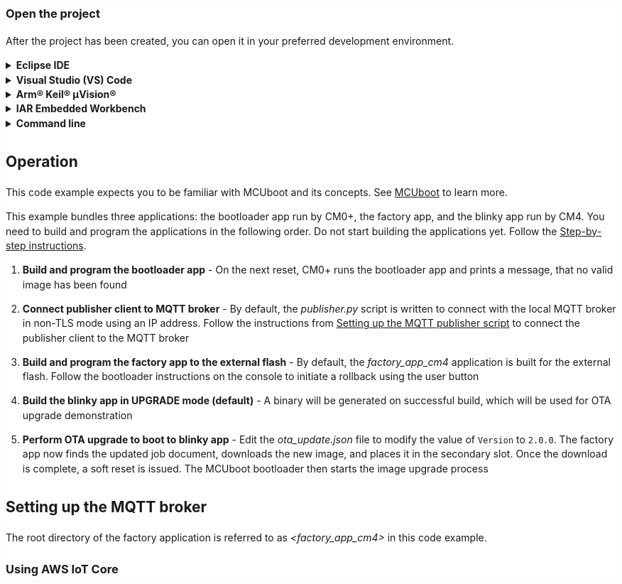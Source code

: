 
### Open the project

After the project has been created, you can open it in your preferred development environment.


<details><summary><b>Eclipse IDE</b></summary></details>


<details><summary><b>Visual Studio (VS) Code</b></summary></details>


<details><summary><b>Arm&reg; Keil&reg; µVision&reg;</b></summary></details>


<details><summary><b>IAR Embedded Workbench</b></summary></details>


<details><summary><b>Command line</b></summary></details>


## Operation

This code example expects you to be familiar with MCUboot and its concepts. See [MCUboot](https://github.com/mcu-tools/mcuboot) to learn more.

This example bundles three applications: the bootloader app run by CM0+, the factory app, and the blinky app run by CM4. You need to build and program the applications in the following order. Do not start building the applications yet. Follow the [Step-by-step instructions](#step-by-step-instructions).

1. **Build and program the bootloader app** - On the next reset, CM0+ runs the bootloader app and prints a message, that no valid image has been found

2. **Connect publisher client to MQTT broker** - By default, the *publisher.py* script is written to connect with the local MQTT broker in non-TLS mode using an IP address. Follow the instructions from [Setting up the MQTT publisher script](#setting-up-the-mqtt-publisher-script) to connect the publisher client to the MQTT broker

3. **Build and program the factory app to the external flash** - By default, the *factory_app_cm4* application is built for the external flash. Follow the bootloader instructions on the console to initiate a rollback using the user button

4. **Build the blinky app in UPGRADE mode (default)** - A binary will be generated on successful build, which will be used for OTA upgrade demonstration

5. **Perform OTA upgrade to boot to blinky app** - Edit the *ota_update.json* file to modify the value of `Version` to `2.0.0`. The factory app now finds the updated job document, downloads the new image, and places it in the secondary slot. Once the download is complete, a soft reset is issued. The MCUboot bootloader then starts the image upgrade process


## Setting up the MQTT broker

The root directory of the factory application is referred to as *\<factory_app_cm4>* in this code example.


### Using AWS IoT Core

